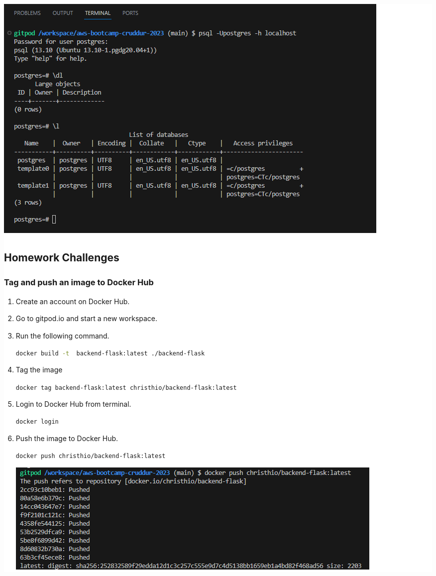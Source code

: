 ![PostgreSQL Example](assets2/week-1/postgreSQL.png)

## Homework Challenges

### Tag and push an image to Docker Hub

1. Create an account on Docker Hub.
2. Go to gitpod.io and start a new workspace.
3. Run the following command.
   ```sh
   docker build -t  backend-flask:latest ./backend-flask
   ```
4. Tag the image
   ```sh
   docker tag backend-flask:latest christhio/backend-flask:latest
   ```
5. Login to Docker Hub from terminal.
   ```sh
   docker login
   ```
6. Push the image to Docker Hub.
   ```sh
   docker push christhio/backend-flask:latest
   ```
   
   ![Docker Push](assets2/week-1/dockerhub-push.png)
   
